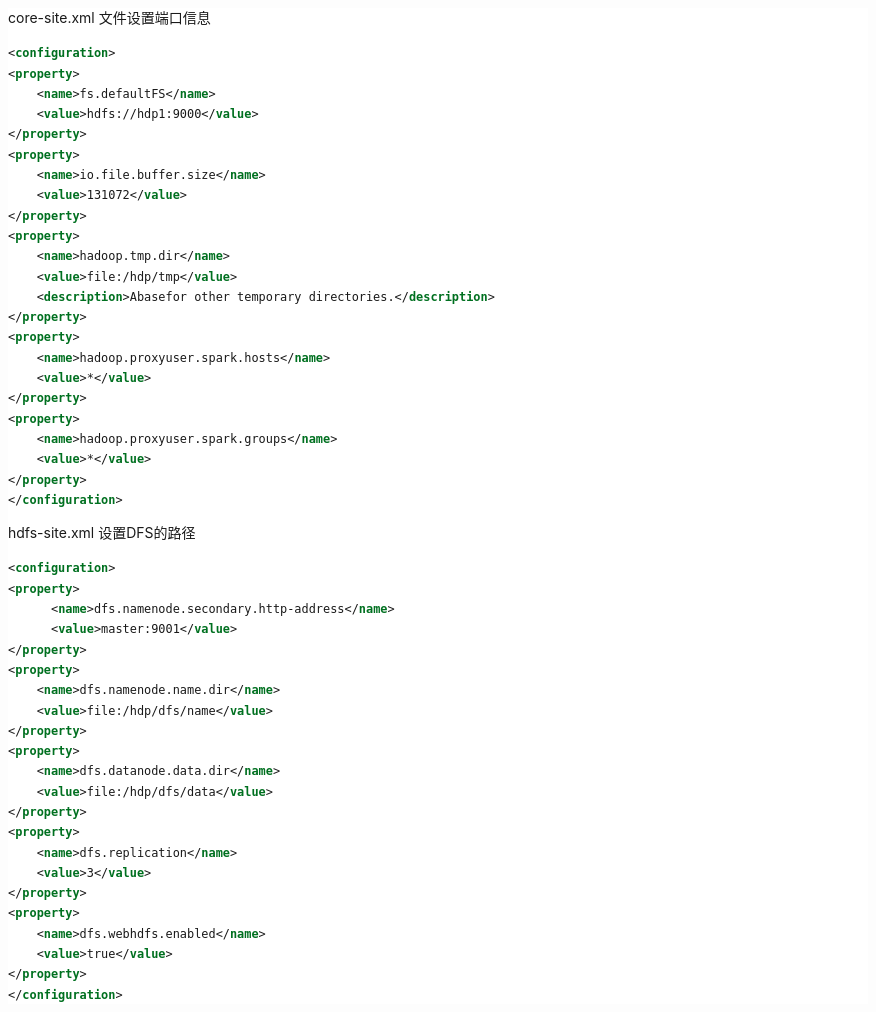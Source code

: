 core-site.xml 文件设置端口信息

```xml
<configuration>
<property>
    <name>fs.defaultFS</name>
    <value>hdfs://hdp1:9000</value>
</property>
<property>
    <name>io.file.buffer.size</name>
    <value>131072</value>
</property>
<property>
    <name>hadoop.tmp.dir</name>
    <value>file:/hdp/tmp</value>
    <description>Abasefor other temporary directories.</description>
</property>
<property>
    <name>hadoop.proxyuser.spark.hosts</name>
    <value>*</value>
</property>
<property>
    <name>hadoop.proxyuser.spark.groups</name>
    <value>*</value>
</property>
</configuration>
```

hdfs-site.xml 设置DFS的路径

```xml
<configuration>
<property>
      <name>dfs.namenode.secondary.http-address</name>
      <value>master:9001</value>
</property>
<property>
    <name>dfs.namenode.name.dir</name>
    <value>file:/hdp/dfs/name</value>
</property>
<property>
    <name>dfs.datanode.data.dir</name>
    <value>file:/hdp/dfs/data</value>
</property>
<property>
    <name>dfs.replication</name>
    <value>3</value>
</property>
<property>
    <name>dfs.webhdfs.enabled</name>
    <value>true</value>
</property>
</configuration>
```
